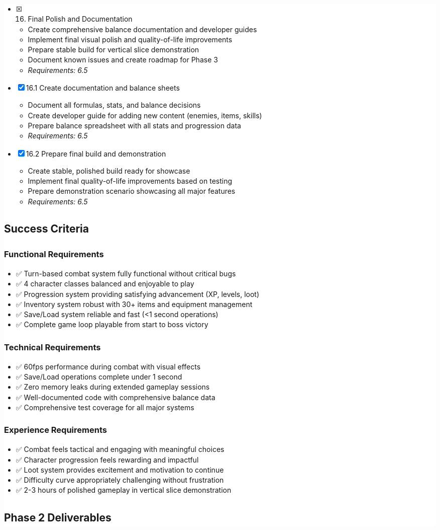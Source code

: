 - [x] 16. Final Polish and Documentation





  - Create comprehensive balance documentation and developer guides
  - Implement final visual polish and quality-of-life improvements
  - Prepare stable build for vertical slice demonstration
  - Document known issues and create roadmap for Phase 3
  - _Requirements: 6.5_

- [x] 16.1 Create documentation and balance sheets


  - Document all formulas, stats, and balance decisions
  - Create developer guide for adding new content (enemies, items, skills)
  - Prepare balance spreadsheet with all stats and progression data
  - _Requirements: 6.5_

- [x] 16.2 Prepare final build and demonstration


  - Create stable, polished build ready for showcase
  - Implement final quality-of-life improvements based on testing
  - Prepare demonstration scenario showcasing all major features
  - _Requirements: 6.5_

## Success Criteria

### Functional Requirements
- ✅ Turn-based combat system fully functional without critical bugs
- ✅ 4 character classes balanced and enjoyable to play
- ✅ Progression system providing satisfying advancement (XP, levels, loot)
- ✅ Inventory system robust with 30+ items and equipment management
- ✅ Save/Load system reliable and fast (<1 second operations)
- ✅ Complete game loop playable from start to boss victory

### Technical Requirements
- ✅ 60fps performance during combat with visual effects
- ✅ Save/Load operations complete under 1 second
- ✅ Zero memory leaks during extended gameplay sessions
- ✅ Well-documented code with comprehensive balance data
- ✅ Comprehensive test coverage for all major systems

### Experience Requirements
- ✅ Combat feels tactical and engaging with meaningful choices
- ✅ Character progression feels rewarding and impactful
- ✅ Loot system provides excitement and motivation to continue
- ✅ Difficulty curve appropriately challenging without frustration
- ✅ 2-3 hours of polished gameplay in vertical slice demonstration

## Phase 2 Deliverables
